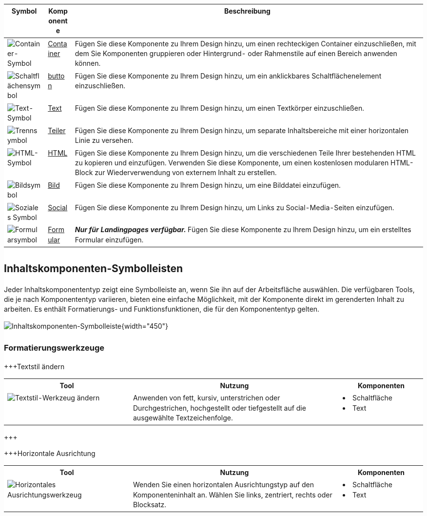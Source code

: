 | Symbol | Komponente | Beschreibung |
| --------- | ---- | ----------- |
| ![Container-Symbol](../../assets/do-not-localize/icon-content-component-container.svg) | [Container](#container) | Fügen Sie diese Komponente zu Ihrem Design hinzu, um einen rechteckigen Container einzuschließen, mit dem Sie Komponenten gruppieren oder Hintergrund- oder Rahmenstile auf einen Bereich anwenden können. |
| ![Schaltflächensymbol](../../assets/do-not-localize/icon-content-component-button.svg) | [button](#button) | Fügen Sie diese Komponente zu Ihrem Design hinzu, um ein anklickbares Schaltflächenelement einzuschließen. |
| ![Text-Symbol](../../assets/do-not-localize/icon-content-component-text.svg) | [Text](#text) | Fügen Sie diese Komponente zu Ihrem Design hinzu, um einen Textkörper einzuschließen. |
| ![Trennsymbol](../../assets/do-not-localize/icon-content-component-divider.svg) | [Teiler](#divider) | Fügen Sie diese Komponente zu Ihrem Design hinzu, um separate Inhaltsbereiche mit einer horizontalen Linie zu versehen. |
| ![HTML-Symbol](../../assets/do-not-localize/icon-content-component-html.svg) | [HTML](#html) | Fügen Sie diese Komponente zu Ihrem Design hinzu, um die verschiedenen Teile Ihrer bestehenden HTML zu kopieren und einzufügen. Verwenden Sie diese Komponente, um einen kostenlosen modularen HTML-Block zur Wiederverwendung von externem Inhalt zu erstellen. |
| ![Bildsymbol](../../assets/do-not-localize/icon-content-component-image.svg) | [Bild](#image) | Fügen Sie diese Komponente zu Ihrem Design hinzu, um eine Bilddatei einzufügen. |
| ![Soziales Symbol](../../assets/do-not-localize/icon-content-component-social.svg) | [Social](#social) | Fügen Sie diese Komponente zu Ihrem Design hinzu, um Links zu Social-Media-Seiten einzufügen. |
| ![Formularsymbol](../../assets/do-not-localize/icon-content-component-form.svg) | [Formular](#form) | **_Nur für Landingpages verfügbar._** Fügen Sie diese Komponente zu Ihrem Design hinzu, um ein erstelltes Formular einzufügen. |

## Inhaltskomponenten-Symbolleisten

Jeder Inhaltskomponententyp zeigt eine Symbolleiste an, wenn Sie ihn auf der Arbeitsfläche auswählen. Die verfügbaren Tools, die je nach Komponententyp variieren, bieten eine einfache Möglichkeit, mit der Komponente direkt im gerenderten Inhalt zu arbeiten. Es enthält Formatierungs- und Funktionsfunktionen, die für den Komponententyp gelten.

![Inhaltskomponenten-Symbolleiste](../assets/do-not-localize/toolbar-content.png){width="450"}

### Formatierungswerkzeuge

+++Textstil ändern

<table>
    <tr>
        <th style="width: 30%;">Tool</th>
        <th style="width: 50%;">Nutzung</th>
        <th style="width: 20%;">Komponenten</th>
    </tr>
    <tr>
        <td><img width="120px" src="../assets/do-not-localize/toolbar-button-text-styles.png" alt="Textstil-Werkzeug ändern"></td>
        <td>Anwenden von fett, kursiv, unterstrichen oder Durchgestrichen, hochgestellt oder tiefgestellt auf die ausgewählte Textzeichenfolge.</td>
        <td><li>Schaltfläche <li>Text</td>
    </tr>
</table>

+++

+++Horizontale Ausrichtung

<table>
    <tr>
        <th style="width: 30%;">Tool</th>
        <th style="width: 50%;">Nutzung</th>
        <th style="width: 20%;">Komponenten</th>
    </tr>
    <tr>
        <td><img width="120px" src="../assets/do-not-localize/toolbar-button-horizontal-alignment.png" alt="Horizontales Ausrichtungswerkzeug"></td>
        <td>Wenden Sie einen horizontalen Ausrichtungstyp auf den Komponenteninhalt an. Wählen Sie links, zentriert, rechts oder Blocksatz. </td>
        <td><li>Schaltfläche <li>Text</td>
    </tr>
</table>
